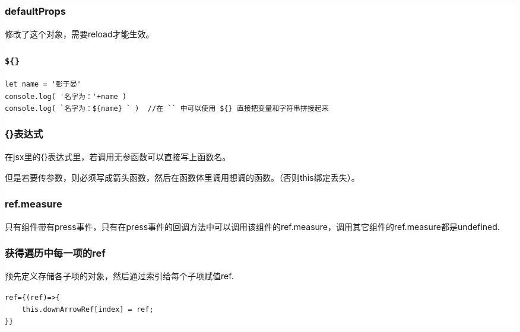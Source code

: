 ### **defaultProps**
修改了这个对象，需要reload才能生效。
### **`${}`**
```
let name = '彭于晏'  
console.log( '名字为：'+name )  
console.log( `名字为：${name} ` )  //在 `` 中可以使用 ${} 直接把变量和字符串拼接起来
```

### **{}表达式**

在jsx里的{}表达式里，若调用无参函数可以直接写上函数名。

但是若要传参数，则必须写成箭头函数，然后在函数体里调用想调的函数。（否则this绑定丢失）。

### **ref.measure**
只有组件带有press事件，只有在press事件的回调方法中可以调用该组件的ref.measure，调用其它组件的ref.measure都是undefined.
### **获得遍历中每一项的ref**
预先定义存储各子项的对象，然后通过索引给每个子项赋值ref.
```
ref={(ref)=>{  
    this.downArrowRef[index] = ref;  
}} 
```

